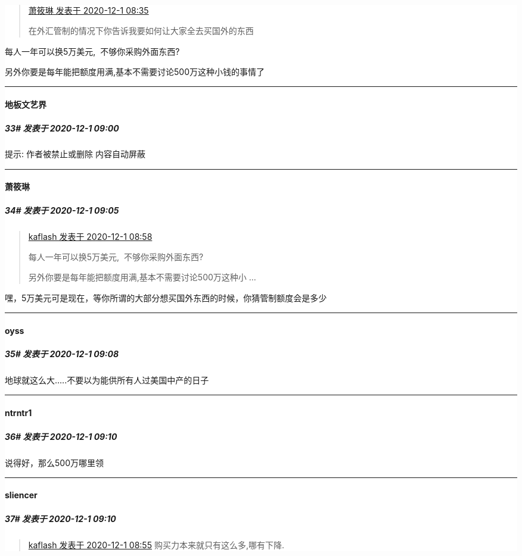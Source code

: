 
<blockquote><a href="httphttps://bbs.saraba1st.com/2b/forum.php?mod=redirect&amp;goto=findpost&amp;pid=49572851&amp;ptid=1974984" target="_blank">萧筱琳 发表于 2020-12-1 08:35</a>

在外汇管制的情况下你告诉我要如何让大家全去买国外的东西</blockquote>
每人一年可以换5万美元,  不够你采购外面东西? 


另外你要是每年能把额度用满,基本不需要讨论500万这种小钱的事情了


-----

####  地板文艺界  
##### 33#       发表于 2020-12-1 09:00

提示: 作者被禁止或删除 内容自动屏蔽


-----

####  萧筱琳  
##### 34#       发表于 2020-12-1 09:05


<blockquote><a href="httphttps://bbs.saraba1st.com/2b/forum.php?mod=redirect&amp;goto=findpost&amp;pid=49573020&amp;ptid=1974984" target="_blank">kaflash 发表于 2020-12-1 08:58</a>

每人一年可以换5万美元,  不够你采购外面东西? 


另外你要是每年能把额度用满,基本不需要讨论500万这种小 ...</blockquote>
嘿，5万美元可是现在，等你所谓的大部分想买国外东西的时候，你猜管制额度会是多少


-----

####  oyss  
##### 35#       发表于 2020-12-1 09:08


地球就这么大.....不要以为能供所有人过美国中产的日子


-----

####  ntrntr1  
##### 36#       发表于 2020-12-1 09:10


说得好，那么500万哪里领


-----

####  sliencer  
##### 37#       发表于 2020-12-1 09:10


<blockquote><a href="httphttps://bbs.saraba1st.com/2b/forum.php?mod=redirect&amp;goto=findpost&amp;pid=49572988&amp;ptid=1974984" target="_blank">kaflash 发表于 2020-12-1 08:55</a>
购买力本来就只有这么多,哪有下降.  
